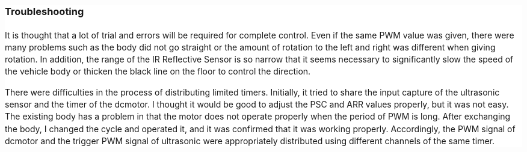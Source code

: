 ##          



### Troubleshooting

It is thought that a lot of trial and errors will be required for complete control. Even if the same PWM value was given, there were many problems such as the body did not go straight or the amount of rotation to the left and right was different when giving rotation.
In addition, the range of the IR Reflective Sensor is so narrow that it seems necessary to significantly slow the speed of the vehicle body or thicken the black line on the floor to control the direction.

There were difficulties in the process of distributing limited timers. Initially, it tried to share the input capture of the ultrasonic sensor and the timer of the dcmotor. I thought it would be good to adjust the PSC and ARR values properly, but it was not easy. The existing body has a problem in that the motor does not operate properly when the period of PWM is long. After exchanging the body, I changed the cycle and operated it, and it was confirmed that it was working properly. Accordingly, the PWM signal of dcmotor and the trigger PWM signal of ultrasonic were appropriately distributed using different channels of the same timer.
